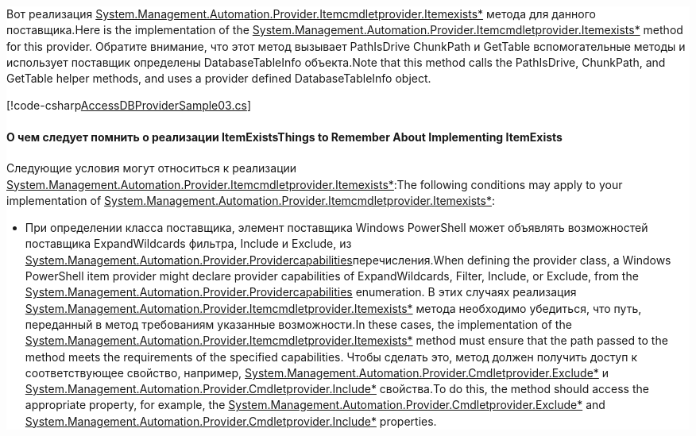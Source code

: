 <span data-ttu-id="294b8-158">Вот реализация [System.Management.Automation.Provider.Itemcmdletprovider.Itemexists\*](/dotnet/api/System.Management.Automation.Provider.ItemCmdletProvider.ItemExists) метода для данного поставщика.</span><span class="sxs-lookup"><span data-stu-id="294b8-158">Here is the implementation of the [System.Management.Automation.Provider.Itemcmdletprovider.Itemexists\*](/dotnet/api/System.Management.Automation.Provider.ItemCmdletProvider.ItemExists) method for this provider.</span></span> <span data-ttu-id="294b8-159">Обратите внимание, что этот метод вызывает PathIsDrive ChunkPath и GetTable вспомогательные методы и использует поставщик определены DatabaseTableInfo объекта.</span><span class="sxs-lookup"><span data-stu-id="294b8-159">Note that this method calls the PathIsDrive, ChunkPath, and GetTable helper methods, and uses a provider defined DatabaseTableInfo object.</span></span>

[!code-csharp[AccessDBProviderSample03.cs](../../powershell-sdk-samples/SDK-2.0/csharp/AccessDBProviderSample03/AccessDBProviderSample03.cs#L229-L267 "AccessDBProviderSample03.cs")]

#### <a name="things-to-remember-about-implementing-itemexists"></a><span data-ttu-id="294b8-160">О чем следует помнить о реализации ItemExists</span><span class="sxs-lookup"><span data-stu-id="294b8-160">Things to Remember About Implementing ItemExists</span></span>

<span data-ttu-id="294b8-161">Следующие условия могут относиться к реализации [System.Management.Automation.Provider.Itemcmdletprovider.Itemexists\*](/dotnet/api/System.Management.Automation.Provider.ItemCmdletProvider.ItemExists):</span><span class="sxs-lookup"><span data-stu-id="294b8-161">The following conditions may apply to your implementation of [System.Management.Automation.Provider.Itemcmdletprovider.Itemexists\*](/dotnet/api/System.Management.Automation.Provider.ItemCmdletProvider.ItemExists):</span></span>

- <span data-ttu-id="294b8-162">При определении класса поставщика, элемент поставщика Windows PowerShell может объявлять возможностей поставщика ExpandWildcards фильтра, Include и Exclude, из [System.Management.Automation.Provider.Providercapabilities](/dotnet/api/System.Management.Automation.Provider.ProviderCapabilities)перечисления.</span><span class="sxs-lookup"><span data-stu-id="294b8-162">When defining the provider class, a Windows PowerShell item provider might declare provider capabilities of ExpandWildcards, Filter, Include, or Exclude, from the [System.Management.Automation.Provider.Providercapabilities](/dotnet/api/System.Management.Automation.Provider.ProviderCapabilities) enumeration.</span></span> <span data-ttu-id="294b8-163">В этих случаях реализация [System.Management.Automation.Provider.Itemcmdletprovider.Itemexists\*](/dotnet/api/System.Management.Automation.Provider.ItemCmdletProvider.ItemExists) метода необходимо убедиться, что путь, переданный в метод требованиям указанные возможности.</span><span class="sxs-lookup"><span data-stu-id="294b8-163">In these cases, the implementation of the [System.Management.Automation.Provider.Itemcmdletprovider.Itemexists\*](/dotnet/api/System.Management.Automation.Provider.ItemCmdletProvider.ItemExists) method must ensure that the path passed to the method meets the requirements of the specified capabilities.</span></span> <span data-ttu-id="294b8-164">Чтобы сделать это, метод должен получить доступ к соответствующее свойство, например, [System.Management.Automation.Provider.Cmdletprovider.Exclude\*](/dotnet/api/System.Management.Automation.Provider.CmdletProvider.Exclude) и [ System.Management.Automation.Provider.Cmdletprovider.Include\*](/dotnet/api/System.Management.Automation.Provider.CmdletProvider.Include) свойства.</span><span class="sxs-lookup"><span data-stu-id="294b8-164">To do this, the method should access the appropriate property, for example, the [System.Management.Automation.Provider.Cmdletprovider.Exclude\*](/dotnet/api/System.Management.Automation.Provider.CmdletProvider.Exclude) and [System.Management.Automation.Provider.Cmdletprovider.Include\*](/dotnet/api/System.Management.Automation.Provider.CmdletProvider.Include) properties.</span></span>
